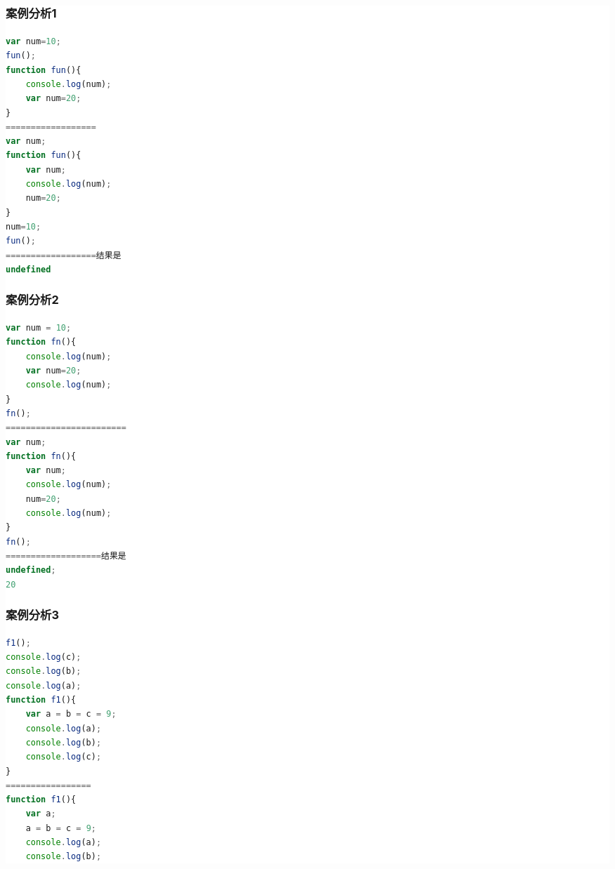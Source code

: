 ### 案例分析1

```js
var num=10;
fun();
function fun(){
	console.log(num);
	var num=20;
}
==================
var num;
function fun(){
    var num;
    console.log(num);
    num=20;
}
num=10;
fun();
==================结果是
undefined
```

### 案例分析2 

```js
var num = 10;
function fn(){
	console.log(num);
	var num=20;
	console.log(num);
}
fn();
========================
var num;
function fn(){
    var num;
    console.log(num);
    num=20;
    console.log(num);
}
fn();
===================结果是
undefined;
20
```

### 案例分析3 

```js
f1();
console.log(c);
console.log(b);
console.log(a);
function f1(){
	var a = b = c = 9;
	console.log(a);
	console.log(b);
	console.log(c);
}
=================
function f1(){
    var a;
    a = b = c = 9;
    console.log(a);
	console.log(b);
```
